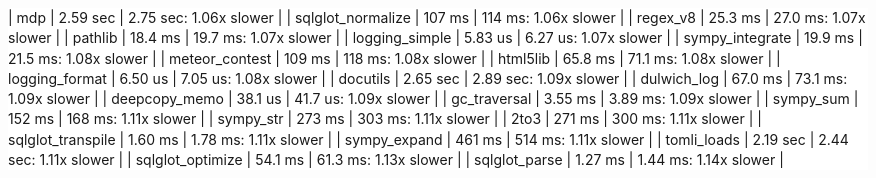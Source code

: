 | mdp                        | 2.59 sec                                                                                                          | 2.75 sec: 1.06x slower                                                                                                        |
| sqlglot_normalize          | 107 ms                                                                                                            | 114 ms: 1.06x slower                                                                                                          |
| regex_v8                   | 25.3 ms                                                                                                           | 27.0 ms: 1.07x slower                                                                                                         |
| pathlib                    | 18.4 ms                                                                                                           | 19.7 ms: 1.07x slower                                                                                                         |
| logging_simple             | 5.83 us                                                                                                           | 6.27 us: 1.07x slower                                                                                                         |
| sympy_integrate            | 19.9 ms                                                                                                           | 21.5 ms: 1.08x slower                                                                                                         |
| meteor_contest             | 109 ms                                                                                                            | 118 ms: 1.08x slower                                                                                                          |
| html5lib                   | 65.8 ms                                                                                                           | 71.1 ms: 1.08x slower                                                                                                         |
| logging_format             | 6.50 us                                                                                                           | 7.05 us: 1.08x slower                                                                                                         |
| docutils                   | 2.65 sec                                                                                                          | 2.89 sec: 1.09x slower                                                                                                        |
| dulwich_log                | 67.0 ms                                                                                                           | 73.1 ms: 1.09x slower                                                                                                         |
| deepcopy_memo              | 38.1 us                                                                                                           | 41.7 us: 1.09x slower                                                                                                         |
| gc_traversal               | 3.55 ms                                                                                                           | 3.89 ms: 1.09x slower                                                                                                         |
| sympy_sum                  | 152 ms                                                                                                            | 168 ms: 1.11x slower                                                                                                          |
| sympy_str                  | 273 ms                                                                                                            | 303 ms: 1.11x slower                                                                                                          |
| 2to3                       | 271 ms                                                                                                            | 300 ms: 1.11x slower                                                                                                          |
| sqlglot_transpile          | 1.60 ms                                                                                                           | 1.78 ms: 1.11x slower                                                                                                         |
| sympy_expand               | 461 ms                                                                                                            | 514 ms: 1.11x slower                                                                                                          |
| tomli_loads                | 2.19 sec                                                                                                          | 2.44 sec: 1.11x slower                                                                                                        |
| sqlglot_optimize           | 54.1 ms                                                                                                           | 61.3 ms: 1.13x slower                                                                                                         |
| sqlglot_parse              | 1.27 ms                                                                                                           | 1.44 ms: 1.14x slower                                                                                                         |